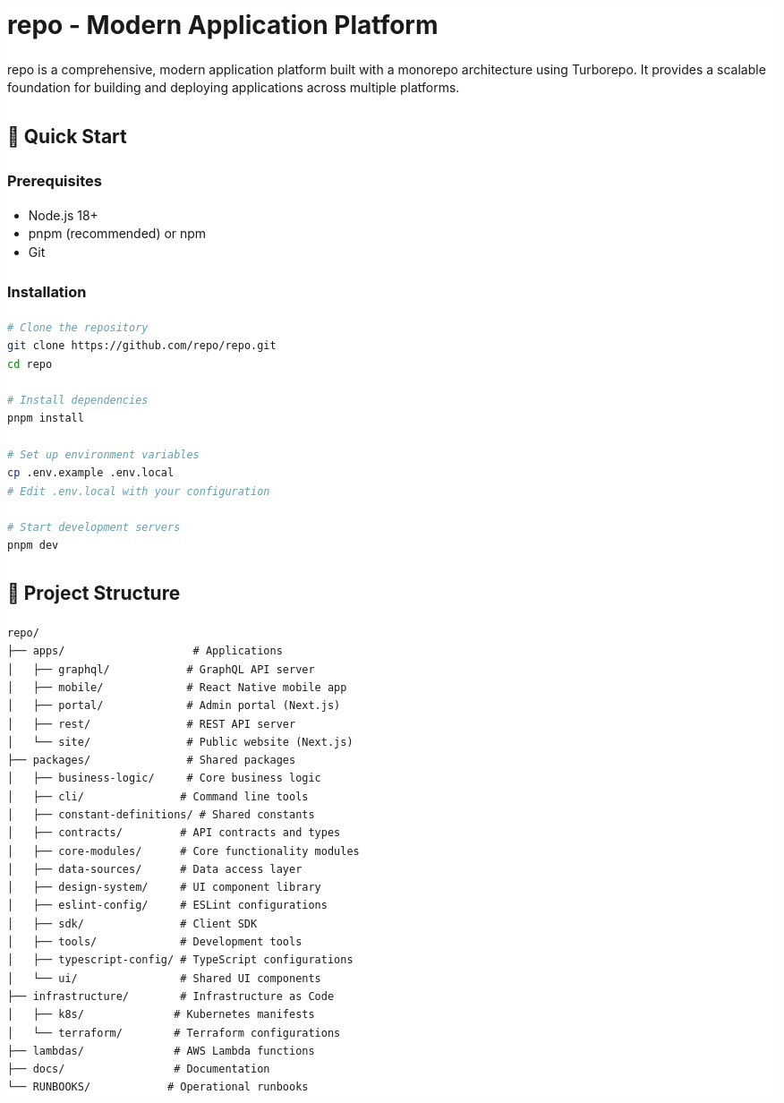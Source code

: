 # repo - Modern Application Platform

repo is a comprehensive, modern application platform built with a monorepo architecture using Turborepo. It provides a scalable foundation for building and deploying applications across multiple platforms.

## 🚀 Quick Start

### Prerequisites

- Node.js 18+
- pnpm (recommended) or npm
- Git

### Installation

```bash
# Clone the repository
git clone https://github.com/repo/repo.git
cd repo

# Install dependencies
pnpm install

# Set up environment variables
cp .env.example .env.local
# Edit .env.local with your configuration

# Start development servers
pnpm dev
```

## 📁 Project Structure

```
repo/
├── apps/                    # Applications
│   ├── graphql/            # GraphQL API server
│   ├── mobile/             # React Native mobile app
│   ├── portal/             # Admin portal (Next.js)
│   ├── rest/               # REST API server
│   └── site/               # Public website (Next.js)
├── packages/               # Shared packages
│   ├── business-logic/     # Core business logic
│   ├── cli/               # Command line tools
│   ├── constant-definitions/ # Shared constants
│   ├── contracts/         # API contracts and types
│   ├── core-modules/      # Core functionality modules
│   ├── data-sources/      # Data access layer
│   ├── design-system/     # UI component library
│   ├── eslint-config/     # ESLint configurations
│   ├── sdk/               # Client SDK
│   ├── tools/             # Development tools
│   ├── typescript-config/ # TypeScript configurations
│   └── ui/                # Shared UI components
├── infrastructure/        # Infrastructure as Code
│   ├── k8s/              # Kubernetes manifests
│   └── terraform/        # Terraform configurations
├── lambdas/              # AWS Lambda functions
├── docs/                 # Documentation
└── RUNBOOKS/            # Operational runbooks
```
